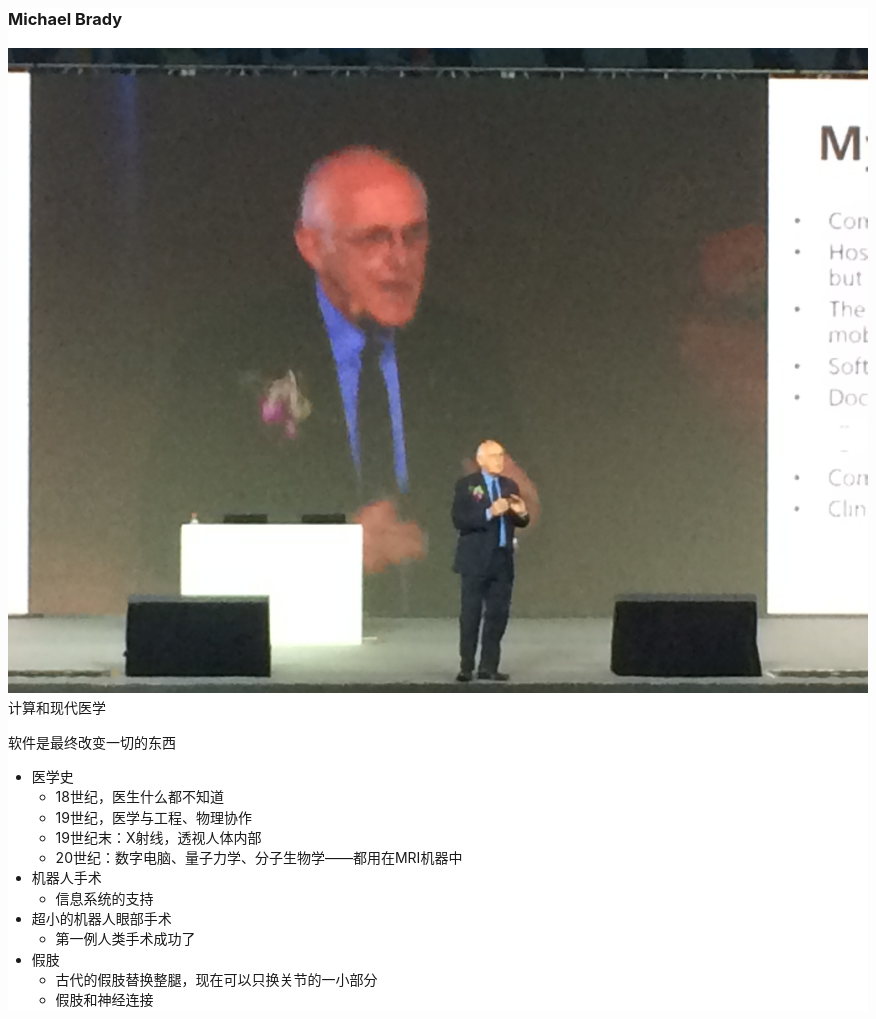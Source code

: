 <h3>Michael Brady</h3>

![](/content/images/2016/05/IMG_2747.jpg)
计算和现代医学

<div>软件是最终改变一切的东西</div>
<div>
<ul>
	<li>医学史
<ul>
	<li>18世纪，医生什么都不知道</li>
	<li>19世纪，医学与工程、物理协作</li>
	<li>19世纪末：X射线，透视人体内部</li>
	<li>20世纪：数字电脑、量子力学、分子生物学——都用在MRI机器中</li>
</ul>
</li>
	<li>机器人手术
<ul>
	<li>信息系统的支持</li>
</ul>
</li>
	<li>超小的机器人眼部手术
<ul>
	<li>第一例人类手术成功了</li>
</ul>
</li>
	<li>假肢
<ul>
	<li>古代的假肢替换整腿，现在可以只换关节的一小部分</li>
	<li>假肢和神经连接</li>
</ul>
</li>